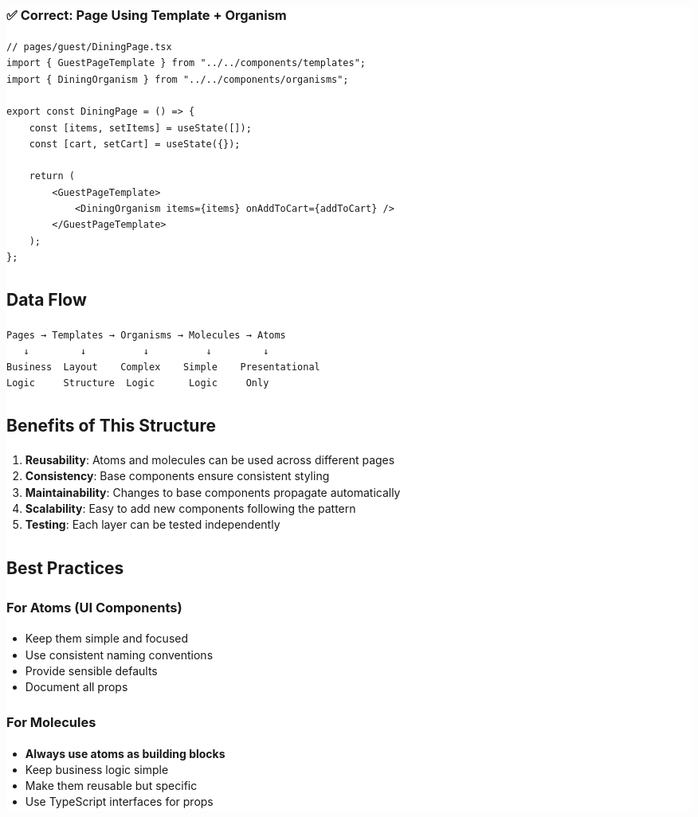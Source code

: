 ### ✅ Correct: Page Using Template + Organism

```tsx
// pages/guest/DiningPage.tsx
import { GuestPageTemplate } from "../../components/templates";
import { DiningOrganism } from "../../components/organisms";

export const DiningPage = () => {
	const [items, setItems] = useState([]);
	const [cart, setCart] = useState({});

	return (
		<GuestPageTemplate>
			<DiningOrganism items={items} onAddToCart={addToCart} />
		</GuestPageTemplate>
	);
};
```

## Data Flow

```
Pages → Templates → Organisms → Molecules → Atoms
   ↓         ↓          ↓          ↓         ↓
Business  Layout    Complex    Simple    Presentational
Logic     Structure  Logic      Logic     Only
```

## Benefits of This Structure

1. **Reusability**: Atoms and molecules can be used across different pages
2. **Consistency**: Base components ensure consistent styling
3. **Maintainability**: Changes to base components propagate automatically
4. **Scalability**: Easy to add new components following the pattern
5. **Testing**: Each layer can be tested independently

## Best Practices

### For Atoms (UI Components)

- Keep them simple and focused
- Use consistent naming conventions
- Provide sensible defaults
- Document all props

### For Molecules

- **Always use atoms as building blocks**
- Keep business logic simple
- Make them reusable but specific
- Use TypeScript interfaces for props
